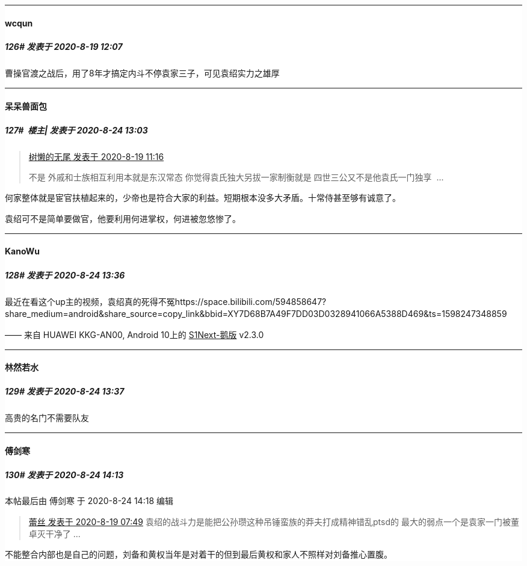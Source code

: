 -----

####  wcqun  
##### 126#       发表于 2020-8-19 12:07


曹操官渡之战后，用了8年才搞定内斗不停袁家三子，可见袁绍实力之雄厚


-----

####  呆呆兽面包  
##### 127#         楼主| 发表于 2020-8-24 13:03


<blockquote><a href="httphttps://bbs.saraba1st.com/2b/forum.php?mod=redirect&amp;goto=findpost&amp;pid=48482990&amp;ptid=1955276" target="_blank">树懒的无尾 发表于 2020-8-19 11:16</a>

不是 外戚和士族相互利用本就是东汉常态 你觉得袁氏独大另拔一家制衡就是 四世三公又不是他袁氏一门独享  ...</blockquote>
何家整体就是宦官扶植起来的，少帝也是符合大家的利益。短期根本没多大矛盾。十常侍甚至够有诚意了。


袁绍可不是简单要做官，他要利用何进掌权，何进被忽悠惨了。


-----

####  KanoWu  
##### 128#       发表于 2020-8-24 13:36


最近在看这个up主的视频，袁绍真的死得不冤https://space.bilibili.com/594858647?share_medium=android&amp;share_source=copy_link&amp;bbid=XY7D68B7A49F7DD03D0328941066A5388D469&amp;ts=1598247348859

—— 来自 HUAWEI KKG-AN00, Android 10上的 [S1Next-鹅版](https://github.com/ykrank/S1-Next/releases) v2.3.0


-----

####  林然若水  
##### 129#       发表于 2020-8-24 13:37


高贵的名门不需要队友


-----

####  傅剑寒  
##### 130#       发表于 2020-8-24 14:13


 本帖最后由 傅剑寒 于 2020-8-24 14:18 编辑 
<blockquote><a href="httphttps://bbs.saraba1st.com/2b/forum.php?mod=redirect&amp;goto=findpost&amp;pid=48481030&amp;ptid=1955276" target="_blank">蕾丝 发表于 2020-8-19 07:49</a>
袁绍的战斗力是能把公孙瓒这种吊锤蛮族的莽夫打成精神错乱ptsd的
最大的弱点一个是袁家一门被董卓灭干净了 ...</blockquote>
不能整合内部也是自己的问题，刘备和黄权当年是对着干的但到最后黄权和家人不照样对刘备推心置腹。
